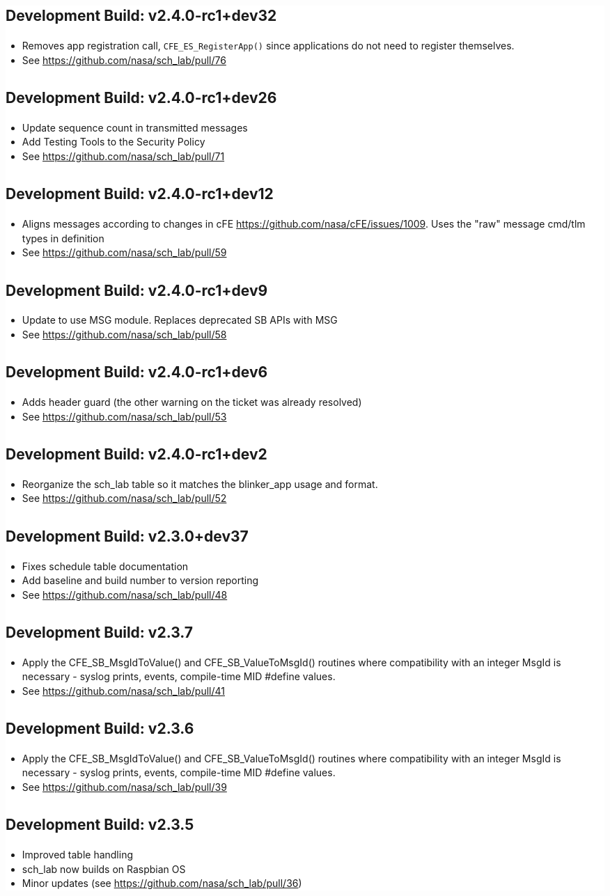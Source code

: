 ## Development Build: v2.4.0-rc1+dev32
- Removes app registration call, `CFE_ES_RegisterApp()` since applications do not need to register themselves.
- See <https://github.com/nasa/sch_lab/pull/76>

## Development Build: v2.4.0-rc1+dev26
- Update sequence count in transmitted messages
- Add Testing Tools to the Security Policy
- See <https://github.com/nasa/sch_lab/pull/71>

## Development Build: v2.4.0-rc1+dev12
- Aligns messages according to changes in cFE <https://github.com/nasa/cFE/issues/1009>. Uses the "raw" message cmd/tlm types in definition
- See <https://github.com/nasa/sch_lab/pull/59>

## Development Build: v2.4.0-rc1+dev9
- Update to use MSG module. Replaces deprecated SB APIs with MSG
- See <https://github.com/nasa/sch_lab/pull/58>

## Development Build: v2.4.0-rc1+dev6
- Adds header guard (the other warning on the ticket was already resolved)
- See <https://github.com/nasa/sch_lab/pull/53>

## Development Build: v2.4.0-rc1+dev2
- Reorganize the sch_lab table so it matches the blinker_app usage and format.
- See <https://github.com/nasa/sch_lab/pull/52>

## Development Build: v2.3.0+dev37
- Fixes schedule table documentation
- Add baseline and build number to version reporting
- See <https://github.com/nasa/sch_lab/pull/48>

## Development Build: v2.3.7
- Apply the CFE_SB_MsgIdToValue() and CFE_SB_ValueToMsgId() routines where compatibility with an integer MsgId is necessary - syslog prints, events, compile-time MID #define values.
- See <https://github.com/nasa/sch_lab/pull/41>

## Development Build: v2.3.6
- Apply the CFE_SB_MsgIdToValue() and CFE_SB_ValueToMsgId() routines where compatibility with an integer MsgId is necessary - syslog prints, events, compile-time MID #define values.
- See <https://github.com/nasa/sch_lab/pull/39>

## Development Build: v2.3.5
- Improved table handling
- sch_lab now builds on Raspbian OS
- Minor updates (see <https://github.com/nasa/sch_lab/pull/36>)
